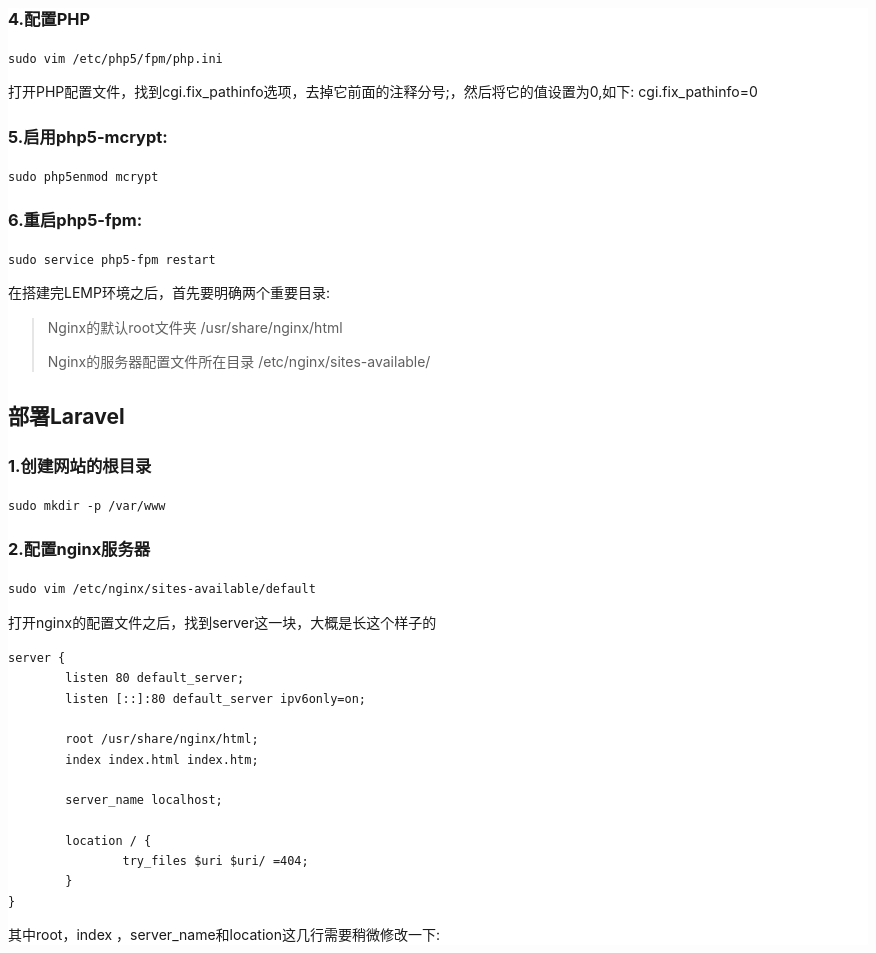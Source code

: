 ### 4.配置PHP
```
sudo vim /etc/php5/fpm/php.ini
```
打开PHP配置文件，找到cgi.fix_pathinfo选项，去掉它前面的注释分号;，然后将它的值设置为0,如下:
cgi.fix_pathinfo=0

### 5.启用php5-mcrypt:
```
sudo php5enmod mcrypt
```

### 6.重启php5-fpm:
```
sudo service php5-fpm restart
```
在搭建完LEMP环境之后，首先要明确两个重要目录:
> Nginx的默认root文件夹
> /usr/share/nginx/html
> 
> Nginx的服务器配置文件所在目录
> /etc/nginx/sites-available/

## 部署Laravel
### 1.创建网站的根目录
```
sudo mkdir -p /var/www
```

### 2.配置nginx服务器
```
sudo vim /etc/nginx/sites-available/default
```
打开nginx的配置文件之后，找到server这一块，大概是长这个样子的
```
server {
        listen 80 default_server;
        listen [::]:80 default_server ipv6only=on;

        root /usr/share/nginx/html;
        index index.html index.htm;

        server_name localhost;

        location / {
                try_files $uri $uri/ =404;
        }
}
```
其中root，index ，server_name和location这几行需要稍微修改一下:
